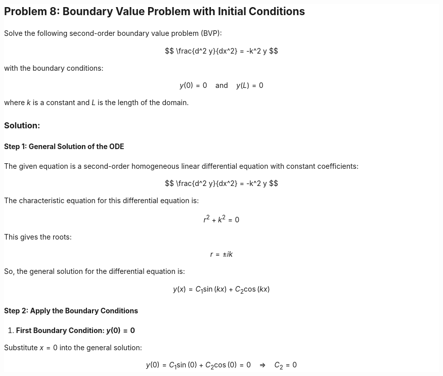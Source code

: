 
## Problem 8: Boundary Value Problem with Initial Conditions

Solve the following second-order boundary value problem (BVP):

$$
\frac{d^2 y}{dx^2} = -k^2 y
$$

with the boundary conditions:

$$
y(0) = 0 \quad \text{and} \quad y(L) = 0
$$

where $k$ is a constant and $L$ is the length of the domain.


### Solution:

#### Step 1: General Solution of the ODE

The given equation is a second-order homogeneous linear differential equation with constant coefficients:

$$
\frac{d^2 y}{dx^2} = -k^2 y
$$

The characteristic equation for this differential equation is:

$$
r^2 + k^2 = 0
$$

This gives the roots:

$$
r = \pm ik
$$

So, the general solution for the differential equation is:

$$
y(x) = C_1 \sin(kx) + C_2 \cos(kx)
$$

#### Step 2: Apply the Boundary Conditions

1. **First Boundary Condition: $y(0) = 0$**

Substitute $x = 0$ into the general solution:

$$
y(0) = C_1 \sin(0) + C_2 \cos(0) = 0 \quad \Rightarrow \quad C_2 = 0
$$
